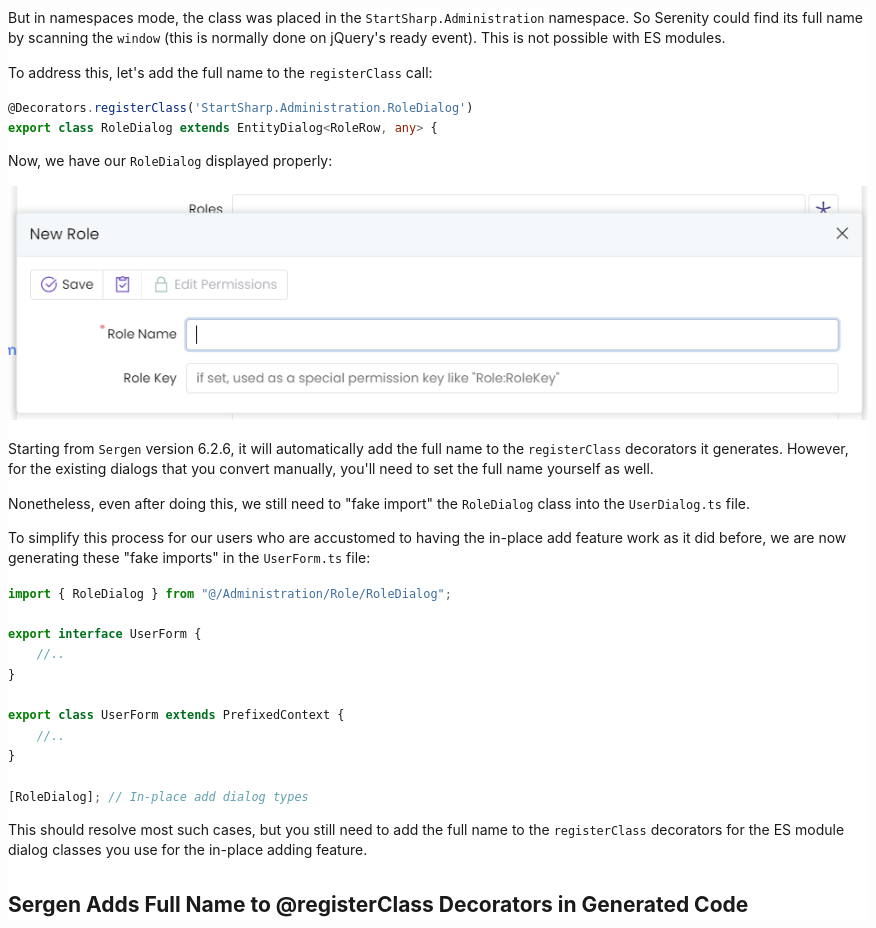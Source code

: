 But in namespaces mode, the class was placed in the `StartSharp.Administration` namespace. So Serenity could find its full name by scanning the `window` (this is normally done on jQuery's ready event). This is not possible with ES modules.

To address this, let's add the full name to the `registerClass` call:

```ts
@Decorators.registerClass('StartSharp.Administration.RoleDialog')
export class RoleDialog extends EntityDialog<RoleRow, any> {
```

Now, we have our `RoleDialog` displayed properly:

![Role Dialog After Registering](img/6.2.6/role-dialog-after-registering.png)

Starting from `Sergen` version 6.2.6, it will automatically add the full name to the `registerClass` decorators it generates. However, for the existing dialogs that you convert manually, you'll need to set the full name yourself as well.

Nonetheless, even after doing this, we still need to "fake import" the `RoleDialog` class into the `UserDialog.ts` file.

To simplify this process for our users who are accustomed to having the in-place add feature work as it did before, we are now generating these "fake imports" in the `UserForm.ts` file:

```ts
import { RoleDialog } from "@/Administration/Role/RoleDialog";

export interface UserForm {
    //..
}

export class UserForm extends PrefixedContext {
    //..
}

[RoleDialog]; // In-place add dialog types
```

This should resolve most such cases, but you still need to add the full name to the `registerClass` decorators for the ES module dialog classes you use for the in-place adding feature.

## Sergen Adds Full Name to @registerClass Decorators in Generated Code

